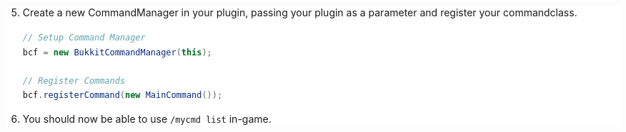 5. Create a new CommandManager in your plugin, passing your plugin as a parameter and register your commandclass.

    ```java
    // Setup Command Manager
    bcf = new BukkitCommandManager(this);
    
    // Register Commands
    bcf.registerCommand(new MainCommand());
    ```
   
6. You should now be able to use `/mycmd list` in-game.

